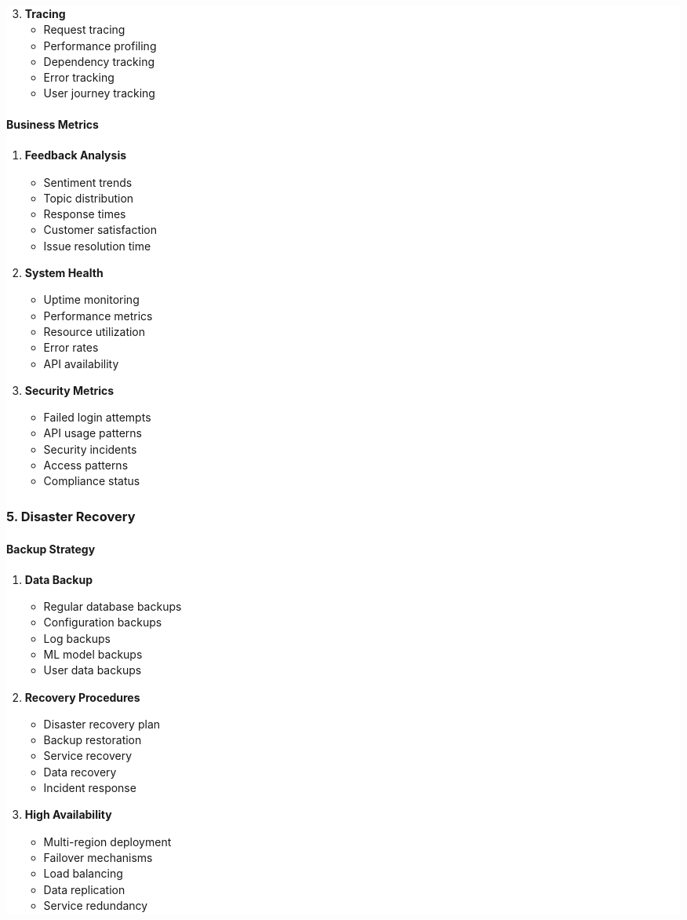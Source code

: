 3. **Tracing**
   - Request tracing
   - Performance profiling
   - Dependency tracking
   - Error tracking
   - User journey tracking

#### Business Metrics
1. **Feedback Analysis**
   - Sentiment trends
   - Topic distribution
   - Response times
   - Customer satisfaction
   - Issue resolution time

2. **System Health**
   - Uptime monitoring
   - Performance metrics
   - Resource utilization
   - Error rates
   - API availability

3. **Security Metrics**
   - Failed login attempts
   - API usage patterns
   - Security incidents
   - Access patterns
   - Compliance status

### 5. Disaster Recovery

#### Backup Strategy
1. **Data Backup**
   - Regular database backups
   - Configuration backups
   - Log backups
   - ML model backups
   - User data backups

2. **Recovery Procedures**
   - Disaster recovery plan
   - Backup restoration
   - Service recovery
   - Data recovery
   - Incident response

3. **High Availability**
   - Multi-region deployment
   - Failover mechanisms
   - Load balancing
   - Data replication
   - Service redundancy

